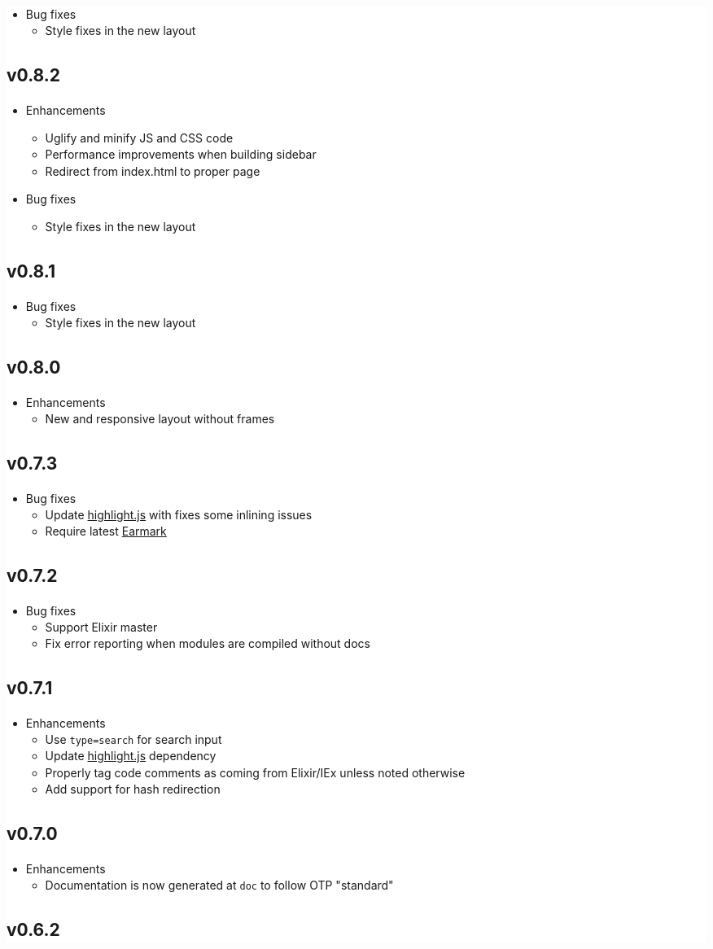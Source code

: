   * Bug fixes
    * Style fixes in the new layout

## v0.8.2

  * Enhancements
    * Uglify and minify JS and CSS code
    * Performance improvements when building sidebar
    * Redirect from index.html to proper page

  * Bug fixes
    * Style fixes in the new layout

## v0.8.1

  * Bug fixes
    * Style fixes in the new layout

## v0.8.0

  * Enhancements
    * New and responsive layout without frames

## v0.7.3

  * Bug fixes
    * Update [highlight.js][] with fixes some inlining issues
    * Require latest [Earmark][]

## v0.7.2

  * Bug fixes
    * Support Elixir master
    * Fix error reporting when modules are compiled without docs

## v0.7.1

  * Enhancements
    * Use `type=search` for search input
    * Update [highlight.js][] dependency
    * Properly tag code comments as coming from Elixir/IEx unless noted otherwise
    * Add support for hash redirection

## v0.7.0

  * Enhancements
    * Documentation is now generated at `doc` to follow OTP "standard"

## v0.6.2


[pandoc]: http://pandoc.org/
[markdown]: https://github.com/devinus/markdown
[earmark]: https://github.com/pragdave/earmark
[highlight.js]: https://highlightjs.org/